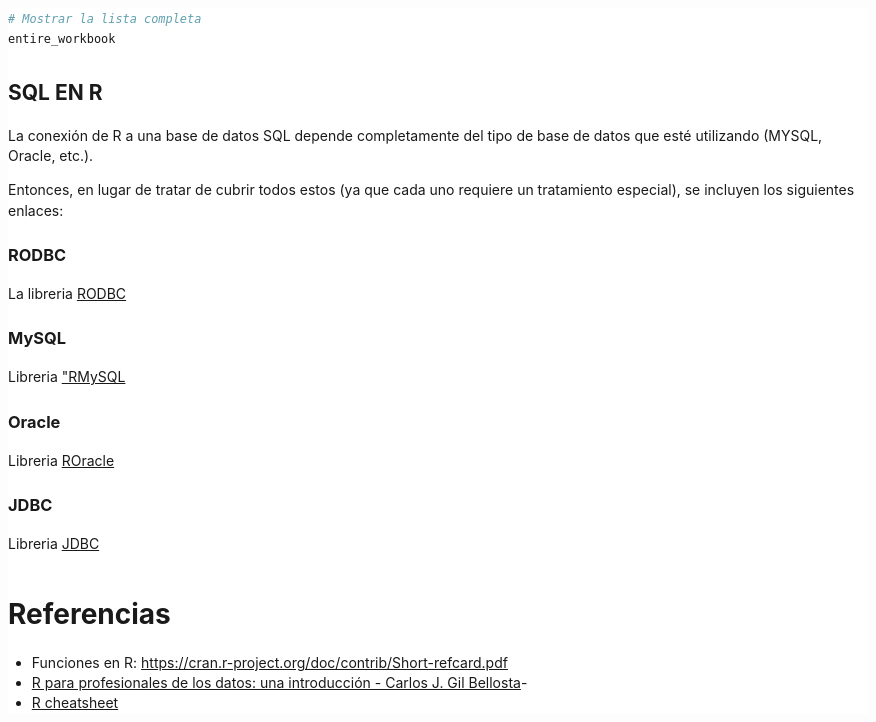 ```R
# Mostrar la lista completa
entire_workbook
```

## SQL EN R
La conexión de R a una base de datos SQL depende completamente del tipo de base de datos que esté utilizando (MYSQL, Oracle, etc.).
<p> Entonces, en lugar de tratar de cubrir todos estos (ya que cada uno requiere un tratamiento especial), se incluyen los siguientes enlaces:

### RODBC
La libreria [RODBC](https://cran.r-project.org/web/packages/DBI/DBI.pdf) 

### MySQL
Libreria ["RMySQL](https://cran.r-project.org/web/packages/RMySQL/index.html)

### Oracle
Libreria [ROracle](https://cran.r-project.org/web/packages/ROracle/index.html)

### JDBC
Libreria [JDBC](https://cran.r-project.org/web/packages/RJDBC/index.html)

# Referencias
- Funciones en R: https://cran.r-project.org/doc/contrib/Short-refcard.pdf
- [R para profesionales de los datos: una introducción - Carlos J. Gil Bellosta](https://www.datanalytics.com/libro_r/index.html)- 
- [R cheatsheet](https://www.rstudio.com/wp-content/uploads/2016/10/r-cheat-sheet-3.pdf)
